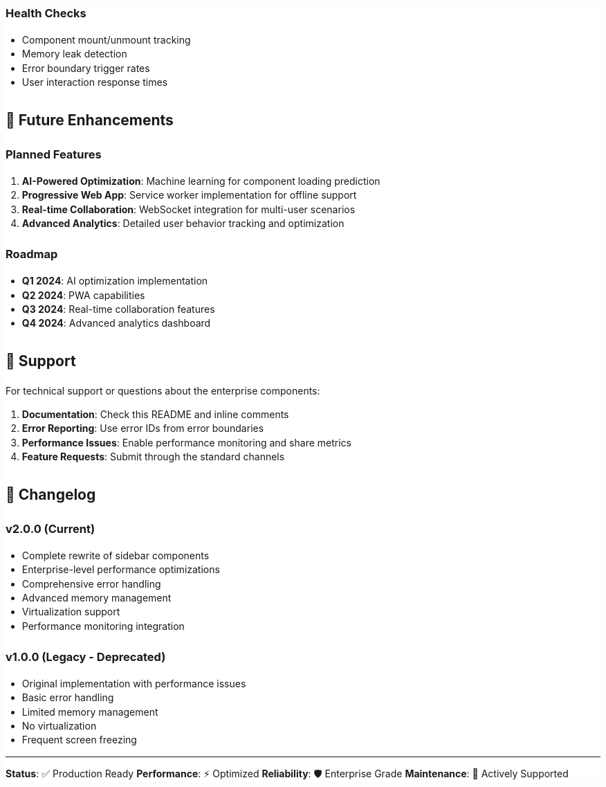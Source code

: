 ### Health Checks
- Component mount/unmount tracking
- Memory leak detection
- Error boundary trigger rates
- User interaction response times

## 🔮 Future Enhancements

### Planned Features
1. **AI-Powered Optimization**: Machine learning for component loading prediction
2. **Progressive Web App**: Service worker implementation for offline support
3. **Real-time Collaboration**: WebSocket integration for multi-user scenarios
4. **Advanced Analytics**: Detailed user behavior tracking and optimization

### Roadmap
- **Q1 2024**: AI optimization implementation
- **Q2 2024**: PWA capabilities
- **Q3 2024**: Real-time collaboration features
- **Q4 2024**: Advanced analytics dashboard

## 🤝 Support

For technical support or questions about the enterprise components:

1. **Documentation**: Check this README and inline comments
2. **Error Reporting**: Use error IDs from error boundaries
3. **Performance Issues**: Enable performance monitoring and share metrics
4. **Feature Requests**: Submit through the standard channels

## 📝 Changelog

### v2.0.0 (Current)
- Complete rewrite of sidebar components
- Enterprise-level performance optimizations
- Comprehensive error handling
- Advanced memory management
- Virtualization support
- Performance monitoring integration

### v1.0.0 (Legacy - Deprecated)
- Original implementation with performance issues
- Basic error handling
- Limited memory management
- No virtualization
- Frequent screen freezing

---

**Status**: ✅ Production Ready
**Performance**: ⚡ Optimized
**Reliability**: 🛡️ Enterprise Grade
**Maintenance**: 🔧 Actively Supported